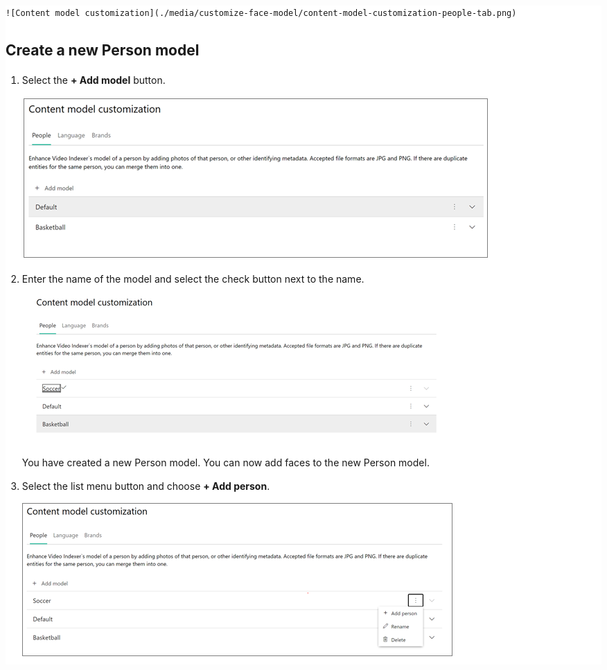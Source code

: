     ![Content model customization](./media/customize-face-model/content-model-customization-people-tab.png)

## Create a new Person model

1. Select the **+ Add model** button.

    ![Add a new person model](./media/customize-face-model/add-new-person.png)

2. Enter the name of the model and select the check button next to the name.

    ![Add a new person model](./media/customize-face-model/add-new-person2.png)

    You have created a new Person model. You can now add faces to the new Person model.

3. Select the list menu button and choose **+ Add person**.

    ![Add a new person model](./media/customize-face-model/add-new-person3.png)
